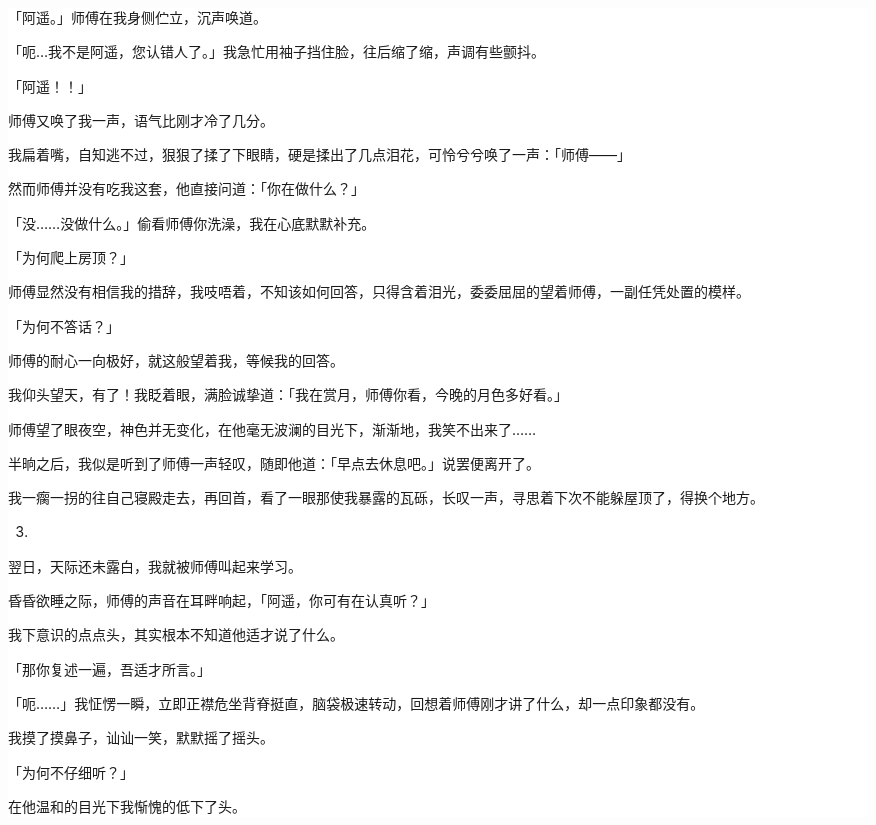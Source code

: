 
「阿遥。」师傅在我身侧伫立，沉声唤道。


「呃…我不是阿遥，您认错人了。」我急忙用袖子挡住脸，往后缩了缩，声调有些颤抖。


「阿遥！！」


师傅又唤了我一声，语气比刚才冷了几分。


我扁着嘴，自知逃不过，狠狠了揉了下眼睛，硬是揉出了几点泪花，可怜兮兮唤了一声：「师傅——」


然而师傅并没有吃我这套，他直接问道：「你在做什么？」


「没……没做什么。」偷看师傅你洗澡，我在心底默默补充。


「为何爬上房顶？」


师傅显然没有相信我的措辞，我吱唔着，不知该如何回答，只得含着泪光，委委屈屈的望着师傅，一副任凭处置的模样。


「为何不答话？」


师傅的耐心一向极好，就这般望着我，等候我的回答。


我仰头望天，有了！我眨着眼，满脸诚挚道：「我在赏月，师傅你看，今晚的月色多好看。」


师傅望了眼夜空，神色并无变化，在他毫无波澜的目光下，渐渐地，我笑不出来了……


半晌之后，我似是听到了师傅一声轻叹，随即他道：「早点去休息吧。」说罢便离开了。


我一瘸一拐的往自己寝殿走去，再回首，看了一眼那使我暴露的瓦砾，长叹一声，寻思着下次不能躲屋顶了，得换个地方。


3.


翌日，天际还未露白，我就被师傅叫起来学习。


昏昏欲睡之际，师傅的声音在耳畔响起，「阿遥，你可有在认真听？」


我下意识的点点头，其实根本不知道他适才说了什么。


「那你复述一遍，吾适才所言。」


「呃……」我怔愣一瞬，立即正襟危坐背脊挺直，脑袋极速转动，回想着师傅刚才讲了什么，却一点印象都没有。


我摸了摸鼻子，讪讪一笑，默默摇了摇头。


「为何不仔细听？」


在他温和的目光下我惭愧的低下了头。

